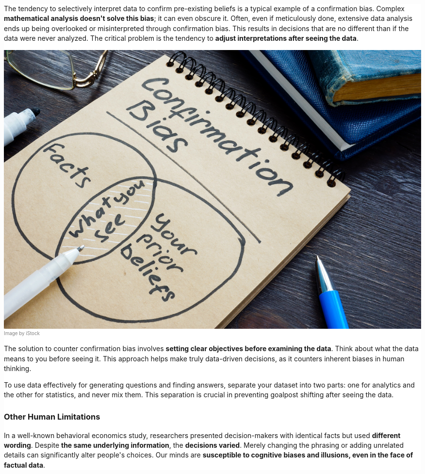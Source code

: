 The tendency to selectively interpret data to confirm pre-existing beliefs is a typical example of a confirmation bias. Complex **mathematical analysis doesn't solve this bias**; it can even obscure it. Often, even if meticulously done, extensive data analysis ends up being overlooked or misinterpreted through confirmation bias. This results in decisions that are no different than if the data were never analyzed. The critical problem is the tendency to **adjust interpretations after seeing the data**.

![](assets/images/arch/iStock-1307396842.jpg)
<div style="font-size: 70%; margin-top: -16px; color: grey; margin-bottom: 12px">
Image by iStock
</div>

The solution to counter confirmation bias involves **setting clear objectives before examining the data**. Think about what the data means to you before seeing it. This approach helps make truly data-driven decisions, as it counters inherent biases in human thinking.

To use data effectively for generating questions and finding answers, separate your dataset into two parts: one for analytics and the other for statistics, and never mix them. This separation is crucial in preventing goalpost shifting after seeing the data.


### Other Human Limitations 

In a well-known behavioral economics study, researchers presented decision-makers with identical facts but used **different wording**. Despite **the same underlying information**, the **decisions varied**. Merely changing the phrasing or adding unrelated details can significantly alter people's choices. Our minds are **susceptible to cognitive biases and illusions, even in the face of factual data**.
